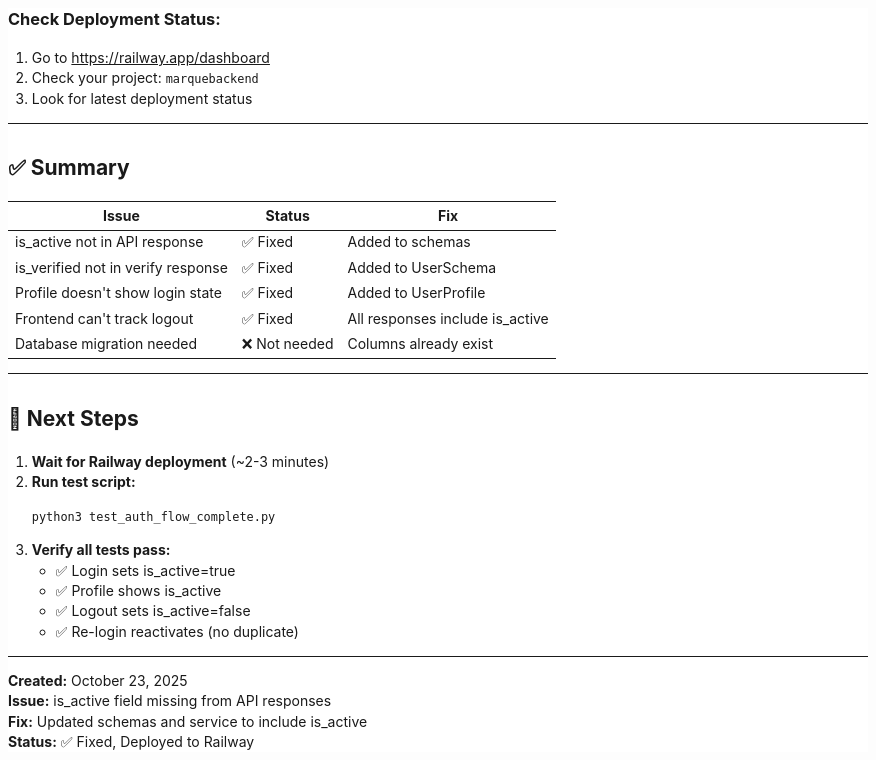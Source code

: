 ### Check Deployment Status:

1. Go to https://railway.app/dashboard
2. Check your project: `marquebackend`
3. Look for latest deployment status

---

## ✅ Summary

| Issue                              | Status        | Fix                             |
| ---------------------------------- | ------------- | ------------------------------- |
| is_active not in API response      | ✅ Fixed      | Added to schemas                |
| is_verified not in verify response | ✅ Fixed      | Added to UserSchema             |
| Profile doesn't show login state   | ✅ Fixed      | Added to UserProfile            |
| Frontend can't track logout        | ✅ Fixed      | All responses include is_active |
| Database migration needed          | ❌ Not needed | Columns already exist           |

---

## 🎯 Next Steps

1. **Wait for Railway deployment** (~2-3 minutes)
2. **Run test script:**
   ```bash
   python3 test_auth_flow_complete.py
   ```
3. **Verify all tests pass:**
   - ✅ Login sets is_active=true
   - ✅ Profile shows is_active
   - ✅ Logout sets is_active=false
   - ✅ Re-login reactivates (no duplicate)

---

**Created:** October 23, 2025  
**Issue:** is_active field missing from API responses  
**Fix:** Updated schemas and service to include is_active  
**Status:** ✅ Fixed, Deployed to Railway
